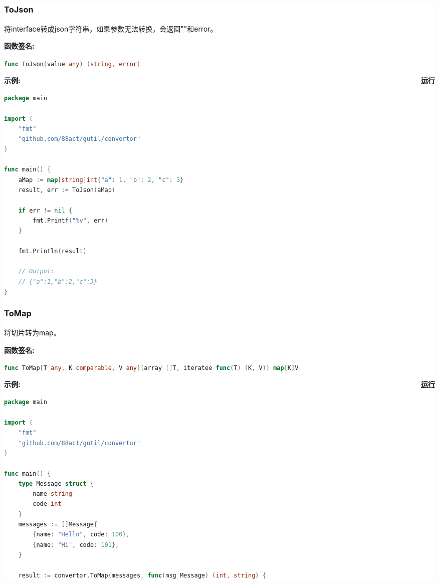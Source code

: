 ### <span id="ToJson">ToJson</span>

<p>将interface转成json字符串，如果参数无法转换，会返回""和error。</p>

<b>函数签名:</b>

```go
func ToJson(value any) (string, error)
```

<b>示例:<span style="float:right;display:inline-block;">[运行](https://go.dev/play/p/2rLIkMmXWvR)</span></b>

```go
package main

import (
    "fmt"
    "github.com/88act/gutil/convertor"
)

func main() {
    aMap := map[string]int{"a": 1, "b": 2, "c": 3}
    result, err := ToJson(aMap)

    if err != nil {
        fmt.Printf("%v", err)
    }

    fmt.Println(result)

    // Output:
    // {"a":1,"b":2,"c":3}
}
```

### <span id="ToMap">ToMap</span>

<p>将切片转为map。</p>

<b>函数签名:</b>

```go
func ToMap[T any, K comparable, V any](array []T, iteratee func(T) (K, V)) map[K]V
```

<b>示例:<span style="float:right;display:inline-block;">[运行](https://go.dev/play/p/tVFy7E-t24l)</span></b>

```go
package main

import (
    "fmt"
    "github.com/88act/gutil/convertor"
)

func main() {
    type Message struct {
        name string
        code int
    }
    messages := []Message{
        {name: "Hello", code: 100},
        {name: "Hi", code: 101},
    }

    result := convertor.ToMap(messages, func(msg Message) (int, string) {
```